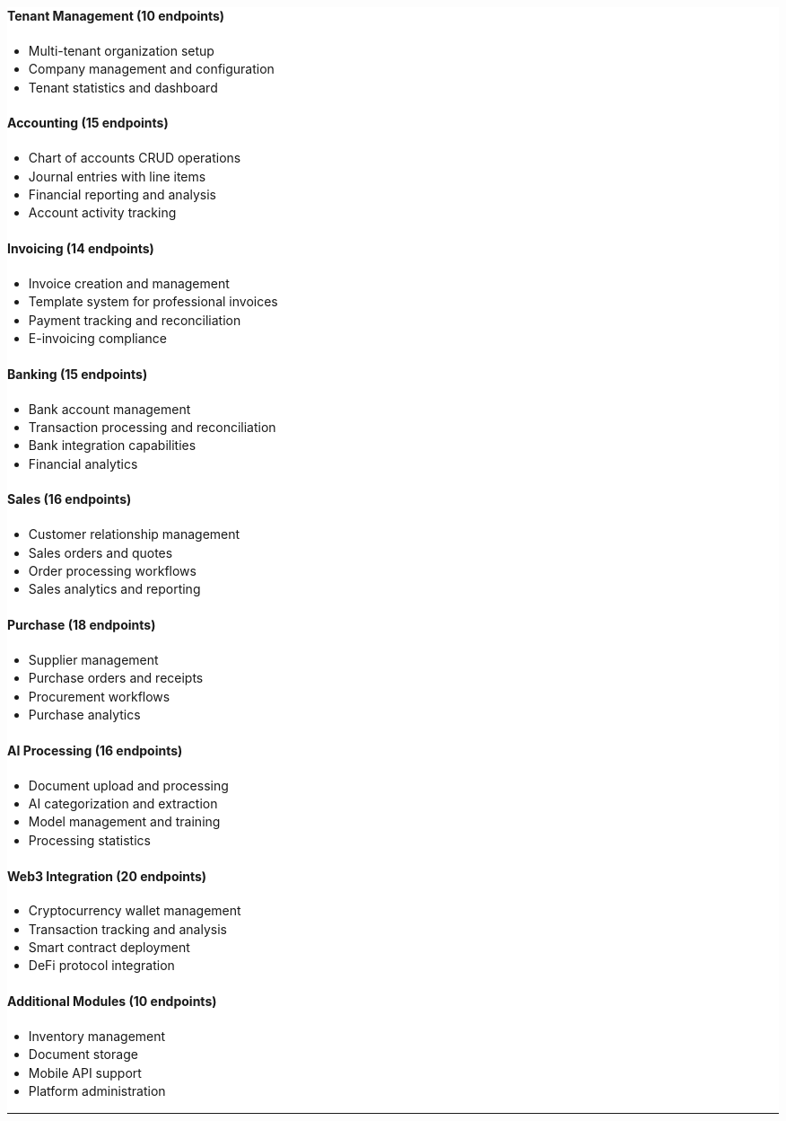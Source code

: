 #### **Tenant Management (10 endpoints)**
- Multi-tenant organization setup
- Company management and configuration
- Tenant statistics and dashboard

#### **Accounting (15 endpoints)**
- Chart of accounts CRUD operations
- Journal entries with line items
- Financial reporting and analysis
- Account activity tracking

#### **Invoicing (14 endpoints)**
- Invoice creation and management
- Template system for professional invoices
- Payment tracking and reconciliation
- E-invoicing compliance

#### **Banking (15 endpoints)**
- Bank account management
- Transaction processing and reconciliation
- Bank integration capabilities
- Financial analytics

#### **Sales (16 endpoints)**
- Customer relationship management
- Sales orders and quotes
- Order processing workflows
- Sales analytics and reporting

#### **Purchase (18 endpoints)**
- Supplier management
- Purchase orders and receipts
- Procurement workflows
- Purchase analytics

#### **AI Processing (16 endpoints)**
- Document upload and processing
- AI categorization and extraction
- Model management and training
- Processing statistics

#### **Web3 Integration (20 endpoints)**
- Cryptocurrency wallet management
- Transaction tracking and analysis
- Smart contract deployment
- DeFi protocol integration

#### **Additional Modules (10 endpoints)**
- Inventory management
- Document storage
- Mobile API support
- Platform administration

---